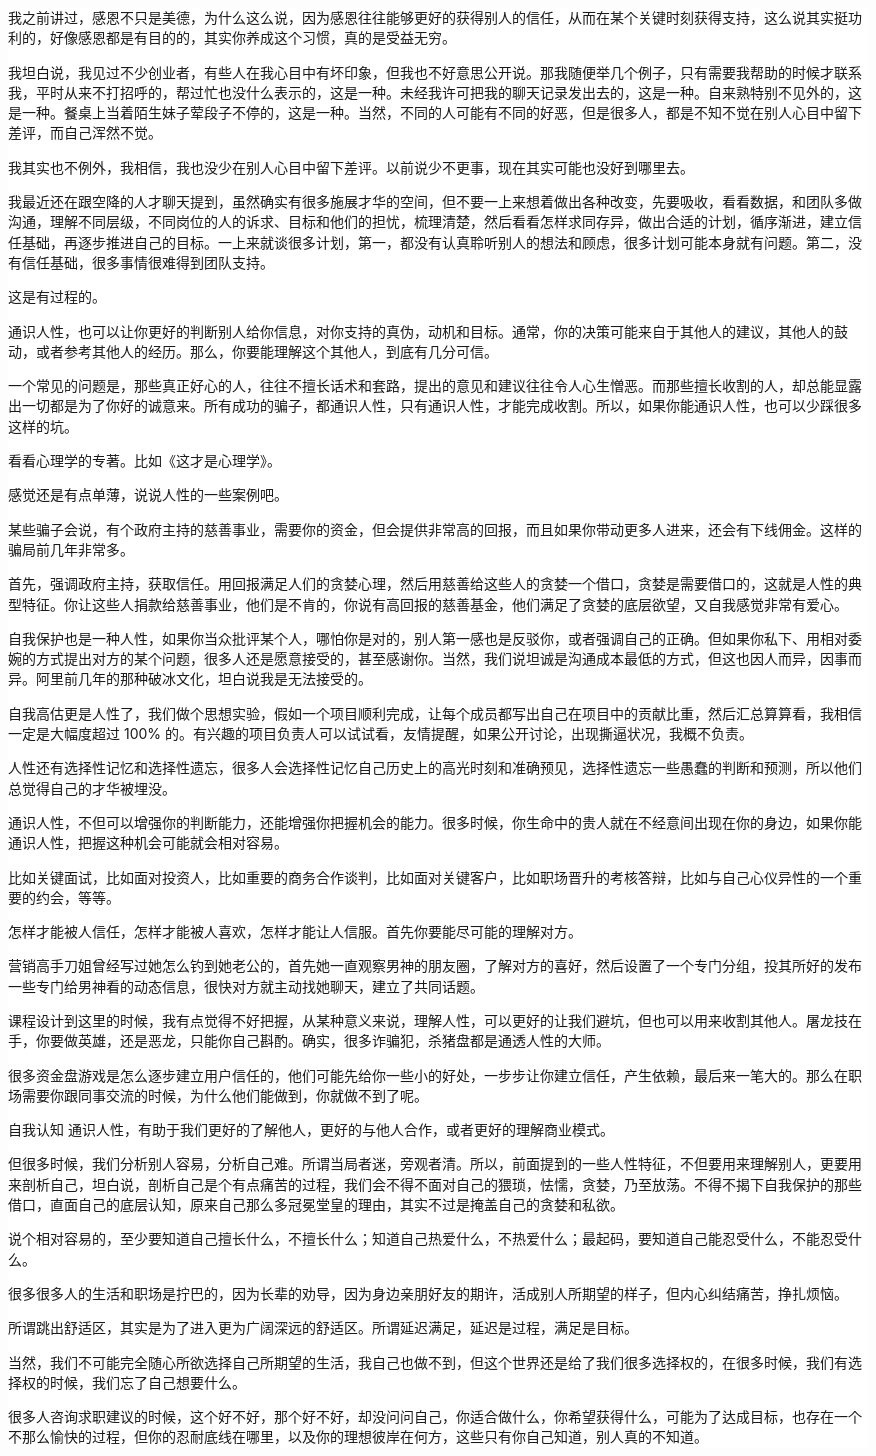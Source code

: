 我之前讲过，感恩不只是美德，为什么这么说，因为感恩往往能够更好的获得别人的信任，从而在某个关键时刻获得支持，这么说其实挺功利的，好像感恩都是有目的的，其实你养成这个习惯，真的是受益无穷。

我坦白说，我见过不少创业者，有些人在我心目中有坏印象，但我也不好意思公开说。那我随便举几个例子，只有需要我帮助的时候才联系我，平时从来不打招呼的，帮过忙也没什么表示的，这是一种。未经我许可把我的聊天记录发出去的，这是一种。自来熟特别不见外的，这是一种。餐桌上当着陌生妹子荤段子不停的，这是一种。当然，不同的人可能有不同的好恶，但是很多人，都是不知不觉在别人心目中留下差评，而自己浑然不觉。

我其实也不例外，我相信，我也没少在别人心目中留下差评。以前说少不更事，现在其实可能也没好到哪里去。

我最近还在跟空降的人才聊天提到，虽然确实有很多施展才华的空间，但不要一上来想着做出各种改变，先要吸收，看看数据，和团队多做沟通，理解不同层级，不同岗位的人的诉求、目标和他们的担忧，梳理清楚，然后看看怎样求同存异，做出合适的计划，循序渐进，建立信任基础，再逐步推进自己的目标。一上来就谈很多计划，第一，都没有认真聆听别人的想法和顾虑，很多计划可能本身就有问题。第二，没有信任基础，很多事情很难得到团队支持。

这是有过程的。

通识人性，也可以让你更好的判断别人给你信息，对你支持的真伪，动机和目标。通常，你的决策可能来自于其他人的建议，其他人的鼓动，或者参考其他人的经历。那么，你要能理解这个其他人，到底有几分可信。

一个常见的问题是，那些真正好心的人，往往不擅长话术和套路，提出的意见和建议往往令人心生憎恶。而那些擅长收割的人，却总能显露出一切都是为了你好的诚意来。所有成功的骗子，都通识人性，只有通识人性，才能完成收割。所以，如果你能通识人性，也可以少踩很多这样的坑。

看看心理学的专著。比如《这才是心理学》。

感觉还是有点单薄，说说人性的一些案例吧。

某些骗子会说，有个政府主持的慈善事业，需要你的资金，但会提供非常高的回报，而且如果你带动更多人进来，还会有下线佣金。这样的骗局前几年非常多。

首先，强调政府主持，获取信任。用回报满足人们的贪婪心理，然后用慈善给这些人的贪婪一个借口，贪婪是需要借口的，这就是人性的典型特征。你让这些人捐款给慈善事业，他们是不肯的，你说有高回报的慈善基金，他们满足了贪婪的底层欲望，又自我感觉非常有爱心。

自我保护也是一种人性，如果你当众批评某个人，哪怕你是对的，别人第一感也是反驳你，或者强调自己的正确。但如果你私下、用相对委婉的方式提出对方的某个问题，很多人还是愿意接受的，甚至感谢你。当然，我们说坦诚是沟通成本最低的方式，但这也因人而异，因事而异。阿里前几年的那种破冰文化，坦白说我是无法接受的。

自我高估更是人性了，我们做个思想实验，假如一个项目顺利完成，让每个成员都写出自己在项目中的贡献比重，然后汇总算算看，我相信一定是大幅度超过 100% 的。有兴趣的项目负责人可以试试看，友情提醒，如果公开讨论，出现撕逼状况，我概不负责。

人性还有选择性记忆和选择性遗忘，很多人会选择性记忆自己历史上的高光时刻和准确预见，选择性遗忘一些愚蠢的判断和预测，所以他们总觉得自己的才华被埋没。

通识人性，不但可以增强你的判断能力，还能增强你把握机会的能力。很多时候，你生命中的贵人就在不经意间出现在你的身边，如果你能通识人性，把握这种机会可能就会相对容易。

比如关键面试，比如面对投资人，比如重要的商务合作谈判，比如面对关键客户，比如职场晋升的考核答辩，比如与自己心仪异性的一个重要的约会，等等。

怎样才能被人信任，怎样才能被人喜欢，怎样才能让人信服。首先你要能尽可能的理解对方。

营销高手刀姐曾经写过她怎么钓到她老公的，首先她一直观察男神的朋友圈，了解对方的喜好，然后设置了一个专门分组，投其所好的发布一些专门给男神看的动态信息，很快对方就主动找她聊天，建立了共同话题。

课程设计到这里的时候，我有点觉得不好把握，从某种意义来说，理解人性，可以更好的让我们避坑，但也可以用来收割其他人。屠龙技在手，你要做英雄，还是恶龙，只能你自己斟酌。确实，很多诈骗犯，杀猪盘都是通透人性的大师。

很多资金盘游戏是怎么逐步建立用户信任的，他们可能先给你一些小的好处，一步步让你建立信任，产生依赖，最后来一笔大的。那么在职场需要你跟同事交流的时候，为什么他们能做到，你就做不到了呢。

自我认知
通识人性，有助于我们更好的了解他人，更好的与他人合作，或者更好的理解商业模式。

但很多时候，我们分析别人容易，分析自己难。所谓当局者迷，旁观者清。所以，前面提到的一些人性特征，不但要用来理解别人，更要用来剖析自己，坦白说，剖析自己是个有点痛苦的过程，我们会不得不面对自己的猥琐，怯懦，贪婪，乃至放荡。不得不揭下自我保护的那些借口，直面自己的底层认知，原来自己那么多冠冕堂皇的理由，其实不过是掩盖自己的贪婪和私欲。

说个相对容易的，至少要知道自己擅长什么，不擅长什么；知道自己热爱什么，不热爱什么；最起码，要知道自己能忍受什么，不能忍受什么。

很多很多人的生活和职场是拧巴的，因为长辈的劝导，因为身边亲朋好友的期许，活成别人所期望的样子，但内心纠结痛苦，挣扎烦恼。

所谓跳出舒适区，其实是为了进入更为广阔深远的舒适区。所谓延迟满足，延迟是过程，满足是目标。

当然，我们不可能完全随心所欲选择自己所期望的生活，我自己也做不到，但这个世界还是给了我们很多选择权的，在很多时候，我们有选择权的时候，我们忘了自己想要什么。

很多人咨询求职建议的时候，这个好不好，那个好不好，却没问问自己，你适合做什么，你希望获得什么，可能为了达成目标，也存在一个不那么愉快的过程，但你的忍耐底线在哪里，以及你的理想彼岸在何方，这些只有你自己知道，别人真的不知道。

